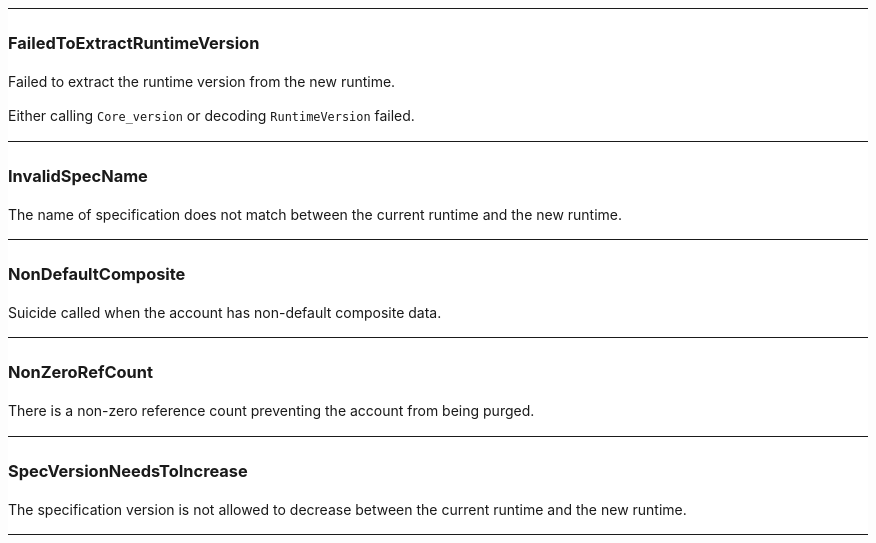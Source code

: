 ---------
### FailedToExtractRuntimeVersion
Failed to extract the runtime version from the new runtime.

Either calling `Core_version` or decoding `RuntimeVersion` failed.

---------
### InvalidSpecName
The name of specification does not match between the current runtime
and the new runtime.

---------
### NonDefaultComposite
Suicide called when the account has non-default composite data.

---------
### NonZeroRefCount
There is a non-zero reference count preventing the account from being purged.

---------
### SpecVersionNeedsToIncrease
The specification version is not allowed to decrease between the current runtime
and the new runtime.

---------